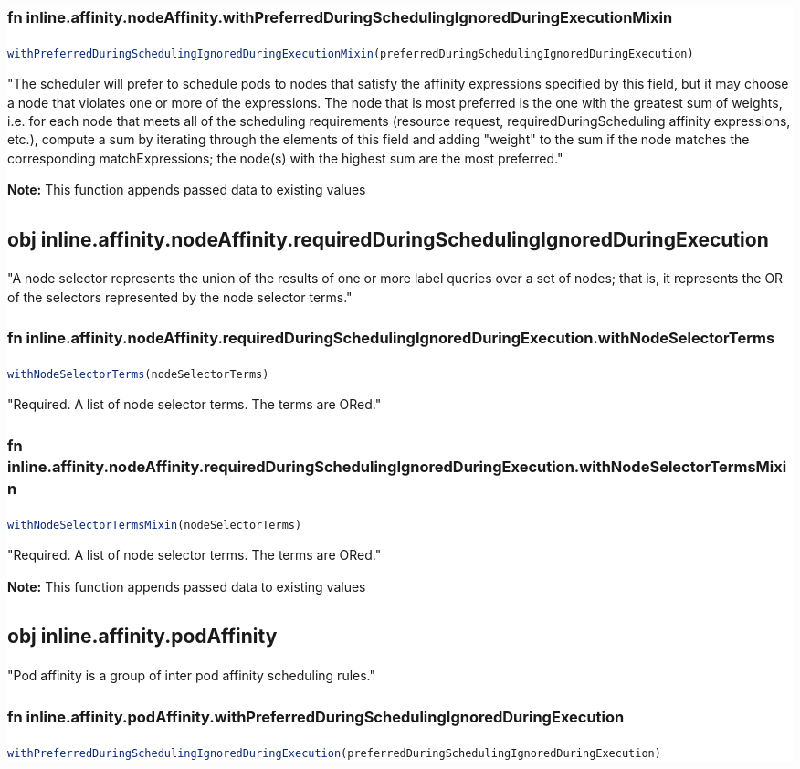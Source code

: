 ### fn inline.affinity.nodeAffinity.withPreferredDuringSchedulingIgnoredDuringExecutionMixin

```ts
withPreferredDuringSchedulingIgnoredDuringExecutionMixin(preferredDuringSchedulingIgnoredDuringExecution)
```

"The scheduler will prefer to schedule pods to nodes that satisfy the affinity expressions specified by this field, but it may choose a node that violates one or more of the expressions. The node that is most preferred is the one with the greatest sum of weights, i.e. for each node that meets all of the scheduling requirements (resource request, requiredDuringScheduling affinity expressions, etc.), compute a sum by iterating through the elements of this field and adding \"weight\" to the sum if the node matches the corresponding matchExpressions; the node(s) with the highest sum are the most preferred."

**Note:** This function appends passed data to existing values

## obj inline.affinity.nodeAffinity.requiredDuringSchedulingIgnoredDuringExecution

"A node selector represents the union of the results of one or more label queries over a set of nodes; that is, it represents the OR of the selectors represented by the node selector terms."

### fn inline.affinity.nodeAffinity.requiredDuringSchedulingIgnoredDuringExecution.withNodeSelectorTerms

```ts
withNodeSelectorTerms(nodeSelectorTerms)
```

"Required. A list of node selector terms. The terms are ORed."

### fn inline.affinity.nodeAffinity.requiredDuringSchedulingIgnoredDuringExecution.withNodeSelectorTermsMixin

```ts
withNodeSelectorTermsMixin(nodeSelectorTerms)
```

"Required. A list of node selector terms. The terms are ORed."

**Note:** This function appends passed data to existing values

## obj inline.affinity.podAffinity

"Pod affinity is a group of inter pod affinity scheduling rules."

### fn inline.affinity.podAffinity.withPreferredDuringSchedulingIgnoredDuringExecution

```ts
withPreferredDuringSchedulingIgnoredDuringExecution(preferredDuringSchedulingIgnoredDuringExecution)
```

